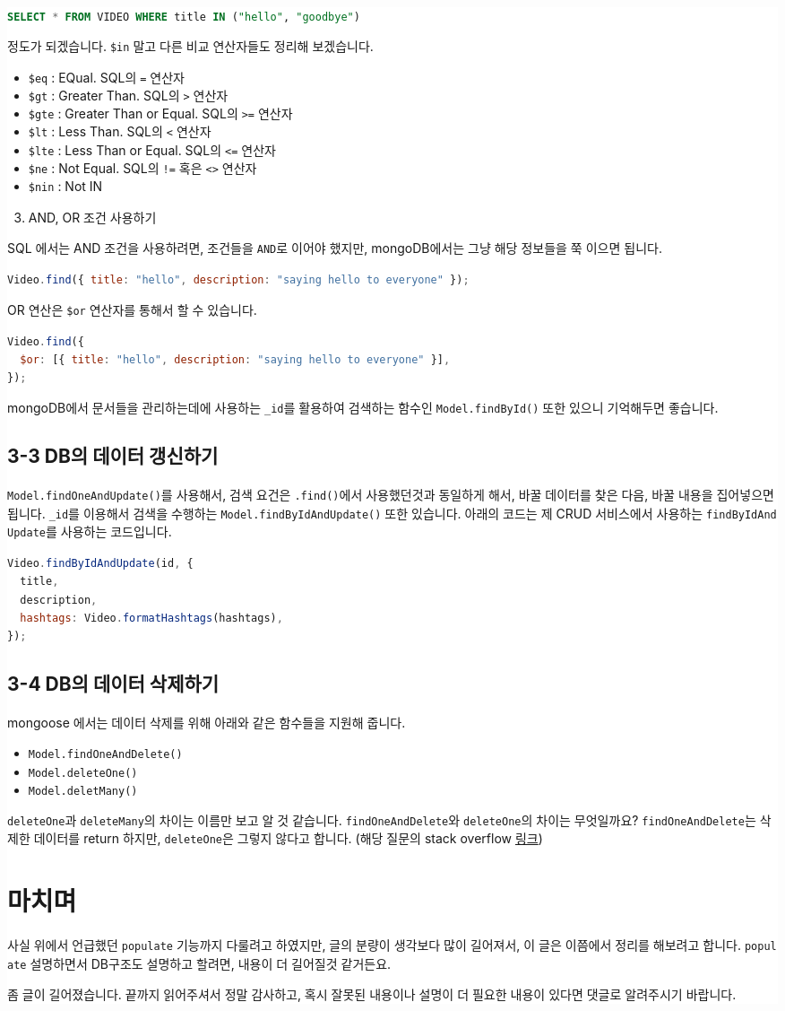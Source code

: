 ```SQL
SELECT * FROM VIDEO WHERE title IN ("hello", "goodbye")
```

정도가 되겠습니다. `$in` 말고 다른 비교 연산자들도 정리해 보겠습니다.

- `$eq` : EQual. SQL의 `=` 연산자
- `$gt` : Greater Than. SQL의 `>` 연산자
- `$gte` : Greater Than or Equal. SQL의 `>=` 연산자
- `$lt` : Less Than. SQL의 `<` 연산자
- `$lte` : Less Than or Equal. SQL의 `<=` 연산자
- `$ne` : Not Equal. SQL의 `!=` 혹은 `<>` 연산자
- `$nin` : Not IN

3. AND, OR 조건 사용하기

SQL 에서는 AND 조건을 사용하려면, 조건들을 `AND`로 이어야 했지만, mongoDB에서는 그냥 해당 정보들을 쭉 이으면 됩니다.

```js
Video.find({ title: "hello", description: "saying hello to everyone" });
```

OR 연산은 `$or` 연산자를 통해서 할 수 있습니다.

```js
Video.find({
  $or: [{ title: "hello", description: "saying hello to everyone" }],
});
```

mongoDB에서 문서들을 관리하는데에 사용하는 `_id`를 활용하여 검색하는 함수인 `Model.findById()` 또한 있으니 기억해두면 좋습니다.

## 3-3 DB의 데이터 갱신하기

`Model.findOneAndUpdate()`를 사용해서, 검색 요건은 `.find()`에서 사용했던것과 동일하게 해서, 바꿀 데이터를 찾은 다음, 바꿀 내용을 집어넣으면 됩니다. `_id`를 이용해서 검색을 수행하는 `Model.findByIdAndUpdate()` 또한 있습니다. 아래의 코드는 제 CRUD 서비스에서 사용하는 `findByIdAndUpdate`를 사용하는 코드입니다.

```js
Video.findByIdAndUpdate(id, {
  title,
  description,
  hashtags: Video.formatHashtags(hashtags),
});
```

## 3-4 DB의 데이터 삭제하기

mongoose 에서는 데이터 삭제를 위해 아래와 같은 함수들을 지원해 줍니다.

- `Model.findOneAndDelete()`
- `Model.deleteOne()`
- `Model.deletMany()`

`deleteOne`과 `deleteMany`의 차이는 이름만 보고 알 것 같습니다. `findOneAndDelete`와 `deleteOne`의 차이는 무엇일까요? `findOneAndDelete`는 삭제한 데이터를 return 하지만, `deleteOne`은 그렇지 않다고 합니다. (해당 질문의 stack overflow [링크](https://stackoverflow.com/questions/42715591/mongodb-difference-remove-vs-findoneanddelete-vs-deleteone))

# 마치며

사실 위에서 언급했던 `populate` 기능까지 다룰려고 하였지만, 글의 분량이 생각보다 많이 길어져서, 이 글은 이쯤에서 정리를 해보려고 합니다. `populate` 설명하면서 DB구조도 설명하고 할려면, 내용이 더 길어질것 같거든요.

좀 글이 길어졌습니다. 끝까지 읽어주셔서 정말 감사하고, 혹시 잘못된 내용이나 설명이 더 필요한 내용이 있다면 댓글로 알려주시기 바랍니다.
